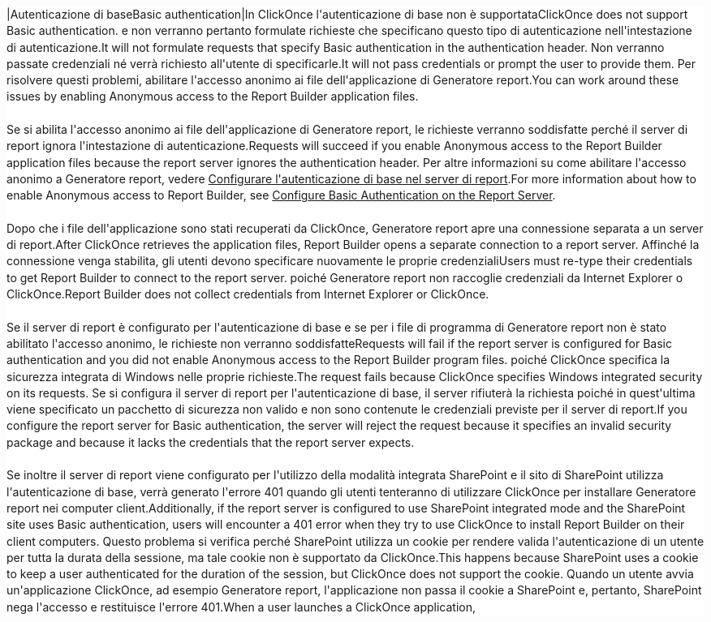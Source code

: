 |<span data-ttu-id="841d3-205">Autenticazione di base</span><span class="sxs-lookup"><span data-stu-id="841d3-205">Basic authentication</span></span>|<span data-ttu-id="841d3-206">In ClickOnce l'autenticazione di base non è supportata</span><span class="sxs-lookup"><span data-stu-id="841d3-206">ClickOnce does not support Basic authentication.</span></span> <span data-ttu-id="841d3-207">e non verranno pertanto formulate richieste che specificano questo tipo di autenticazione nell'intestazione di autenticazione.</span><span class="sxs-lookup"><span data-stu-id="841d3-207">It will not formulate requests that specify Basic authentication in the authentication header.</span></span> <span data-ttu-id="841d3-208">Non verranno passate credenziali né verrà richiesto all'utente di specificarle.</span><span class="sxs-lookup"><span data-stu-id="841d3-208">It will not pass credentials or prompt the user to provide them.</span></span> <span data-ttu-id="841d3-209">Per risolvere questi problemi, abilitare l'accesso anonimo ai file dell'applicazione di Generatore report.</span><span class="sxs-lookup"><span data-stu-id="841d3-209">You can work around these issues by enabling Anonymous access to the Report Builder application files.</span></span><br /><br /> <span data-ttu-id="841d3-210">Se si abilita l'accesso anonimo ai file dell'applicazione di Generatore report, le richieste verranno soddisfatte perché il server di report ignora l'intestazione di autenticazione.</span><span class="sxs-lookup"><span data-stu-id="841d3-210">Requests will succeed if you enable Anonymous access to the Report Builder application files because the report server ignores the authentication header.</span></span> <span data-ttu-id="841d3-211">Per altre informazioni su come abilitare l'accesso anonimo a Generatore report, vedere [Configurare l'autenticazione di base nel server di report](../security/configure-basic-authentication-on-the-report-server.md).</span><span class="sxs-lookup"><span data-stu-id="841d3-211">For more information about how to enable Anonymous access to Report Builder, see [Configure Basic Authentication on the Report Server](../security/configure-basic-authentication-on-the-report-server.md).</span></span><br /><br /> <span data-ttu-id="841d3-212">Dopo che i file dell'applicazione sono stati recuperati da ClickOnce, Generatore report apre una connessione separata a un server di report.</span><span class="sxs-lookup"><span data-stu-id="841d3-212">After ClickOnce retrieves the application files, Report Builder opens a separate connection to a report server.</span></span> <span data-ttu-id="841d3-213">Affinché la connessione venga stabilita, gli utenti devono specificare nuovamente le proprie credenziali</span><span class="sxs-lookup"><span data-stu-id="841d3-213">Users must re-type their credentials to get Report Builder to connect to the report server.</span></span> <span data-ttu-id="841d3-214">poiché Generatore report non raccoglie credenziali da Internet Explorer o ClickOnce.</span><span class="sxs-lookup"><span data-stu-id="841d3-214">Report Builder does not collect credentials from Internet Explorer or ClickOnce.</span></span><br /><br /> <span data-ttu-id="841d3-215">Se il server di report è configurato per l'autenticazione di base e se per i file di programma di Generatore report non è stato abilitato l'accesso anonimo, le richieste non verranno soddisfatte</span><span class="sxs-lookup"><span data-stu-id="841d3-215">Requests will fail if the report server is configured for Basic authentication and you did not enable Anonymous access to the Report Builder program files.</span></span> <span data-ttu-id="841d3-216">poiché ClickOnce specifica la sicurezza integrata di Windows nelle proprie richieste.</span><span class="sxs-lookup"><span data-stu-id="841d3-216">The request fails because ClickOnce specifies Windows integrated security on its requests.</span></span> <span data-ttu-id="841d3-217">Se si configura il server di report per l'autenticazione di base, il server rifiuterà la richiesta poiché in quest'ultima viene specificato un pacchetto di sicurezza non valido e non sono contenute le credenziali previste per il server di report.</span><span class="sxs-lookup"><span data-stu-id="841d3-217">If you configure the report server for Basic authentication, the server will reject the request because it specifies an invalid security package and because it lacks the credentials that the report server expects.</span></span><br /><br /> <span data-ttu-id="841d3-218">Se inoltre il server di report viene configurato per l'utilizzo della modalità integrata SharePoint e il sito di SharePoint utilizza l'autenticazione di base, verrà generato l'errore 401 quando gli utenti tenteranno di utilizzare ClickOnce per installare Generatore report nei computer client.</span><span class="sxs-lookup"><span data-stu-id="841d3-218">Additionally, if the report server is configured to use SharePoint integrated mode and the SharePoint site uses Basic authentication, users will encounter a 401 error when they try to use ClickOnce to install Report Builder on their client computers.</span></span> <span data-ttu-id="841d3-219">Questo problema si verifica perché SharePoint utilizza un cookie per rendere valida l'autenticazione di un utente per tutta la durata della sessione, ma tale cookie non è supportato da ClickOnce.</span><span class="sxs-lookup"><span data-stu-id="841d3-219">This happens because SharePoint uses a cookie to keep a user authenticated for the duration of the session, but ClickOnce does not support the cookie.</span></span> <span data-ttu-id="841d3-220">Quando un utente avvia un'applicazione ClickOnce, ad esempio Generatore report, l'applicazione non passa il cookie a SharePoint e, pertanto, SharePoint nega l'accesso e restituisce l'errore 401.</span><span class="sxs-lookup"><span data-stu-id="841d3-220">When a user launches a ClickOnce application,